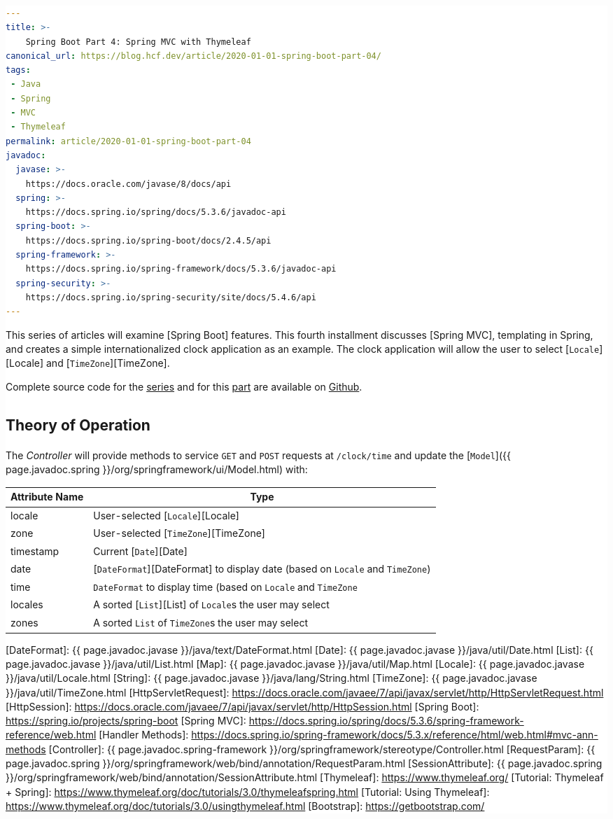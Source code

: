 ```yaml
---
title: >-
    Spring Boot Part 4: Spring MVC with Thymeleaf
canonical_url: https://blog.hcf.dev/article/2020-01-01-spring-boot-part-04/
tags:
 - Java
 - Spring
 - MVC
 - Thymeleaf
permalink: article/2020-01-01-spring-boot-part-04
javadoc:
  javase: >-
    https://docs.oracle.com/javase/8/docs/api
  spring: >-
    https://docs.spring.io/spring/docs/5.3.6/javadoc-api
  spring-boot: >-
    https://docs.spring.io/spring-boot/docs/2.4.5/api
  spring-framework: >-
    https://docs.spring.io/spring-framework/docs/5.3.6/javadoc-api
  spring-security: >-
    https://docs.spring.io/spring-security/site/docs/5.4.6/api
---
```


This series of articles will examine [Spring Boot] features.  This fourth
installment discusses [Spring MVC], templating in Spring, and creates a
simple internationalized clock application as an example.  The clock
application will allow the user to select [`Locale`][Locale] and
[`TimeZone`][TimeZone].

Complete source code for the
[series](https://github.com/allen-ball/spring-boot-web-server)
and for this
[part](https://github.com/allen-ball/spring-boot-web-server/tree/master/part-04)
are available on [Github](https://github.com/allen-ball).


## Theory of Operation

The *Controller* will provide methods to service `GET` and `POST` requests
at `/clock/time` and update the
[`Model`]({{ page.javadoc.spring }}/org/springframework/ui/Model.html)
with:

| Attribute Name | Type                                                                          |
| ---            | ---                                                                           |
| locale         | User-selected [`Locale`][Locale]                                              |
| zone           | User-selected [`TimeZone`][TimeZone]                                          |
| timestamp      | Current [`Date`][Date]                                                        |
| date           | [`DateFormat`][DateFormat] to display date (based on `Locale` and `TimeZone`) |
| time           | `DateFormat` to display time (based on `Locale` and `TimeZone`                |
| locales        | A sorted [`List`][List] of `Locale`s the user may select                      |
| zones          | A sorted `List` of `TimeZone`s the user may select                            |


[DateFormat]: {{ page.javadoc.javase }}/java/text/DateFormat.html
[Date]: {{ page.javadoc.javase }}/java/util/Date.html
[List]: {{ page.javadoc.javase }}/java/util/List.html
[Map]: {{ page.javadoc.javase }}/java/util/Map.html
[Locale]: {{ page.javadoc.javase }}/java/util/Locale.html
[String]: {{ page.javadoc.javase }}/java/lang/String.html
[TimeZone]: {{ page.javadoc.javase }}/java/util/TimeZone.html
[HttpServletRequest]: https://docs.oracle.com/javaee/7/api/javax/servlet/http/HttpServletRequest.html
[HttpSession]: https://docs.oracle.com/javaee/7/api/javax/servlet/http/HttpSession.html
[Spring Boot]: https://spring.io/projects/spring-boot
[Spring MVC]: https://docs.spring.io/spring/docs/5.3.6/spring-framework-reference/web.html
[Handler Methods]: https://docs.spring.io/spring-framework/docs/5.3.x/reference/html/web.html#mvc-ann-methods
[Controller]: {{ page.javadoc.spring-framework }}/org/springframework/stereotype/Controller.html
[RequestParam]: {{ page.javadoc.spring }}/org/springframework/web/bind/annotation/RequestParam.html
[SessionAttribute]: {{ page.javadoc.spring }}/org/springframework/web/bind/annotation/SessionAttribute.html
[Thymeleaf]: https://www.thymeleaf.org/
[Tutorial: Thymeleaf + Spring]: https://www.thymeleaf.org/doc/tutorials/3.0/thymeleafspring.html
[Tutorial: Using Thymeleaf]: https://www.thymeleaf.org/doc/tutorials/3.0/usingthymeleaf.html
[Bootstrap]: https://getbootstrap.com/